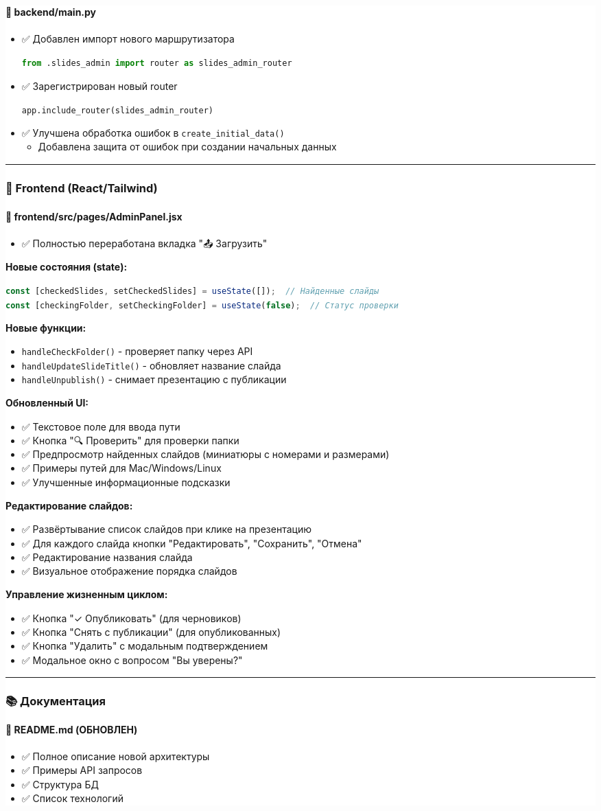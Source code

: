 #### 📄 backend/main.py
- ✅ Добавлен импорт нового маршрутизатора
  ```python
  from .slides_admin import router as slides_admin_router
  ```
- ✅ Зарегистрирован новый router
  ```python
  app.include_router(slides_admin_router)
  ```
- ✅ Улучшена обработка ошибок в `create_initial_data()`
  - Добавлена защита от ошибок при создании начальных данных

---

### 🎨 Frontend (React/Tailwind)

#### 📄 frontend/src/pages/AdminPanel.jsx
- ✅ Полностью переработана вкладка "📤 Загрузить"

**Новые состояния (state):**
```javascript
const [checkedSlides, setCheckedSlides] = useState([]);  // Найденные слайды
const [checkingFolder, setCheckingFolder] = useState(false);  // Статус проверки
```

**Новые функции:**
- `handleCheckFolder()` - проверяет папку через API
- `handleUpdateSlideTitle()` - обновляет название слайда
- `handleUnpublish()` - снимает презентацию с публикации

**Обновленный UI:**
- ✅ Текстовое поле для ввода пути
- ✅ Кнопка "🔍 Проверить" для проверки папки
- ✅ Предпросмотр найденных слайдов (миниатюры с номерами и размерами)
- ✅ Примеры путей для Mac/Windows/Linux
- ✅ Улучшенные информационные подсказки

**Редактирование слайдов:**
- ✅ Развёртывание список слайдов при клике на презентацию
- ✅ Для каждого слайда кнопки "Редактировать", "Сохранить", "Отмена"
- ✅ Редактирование названия слайда
- ✅ Визуальное отображение порядка слайдов

**Управление жизненным циклом:**
- ✅ Кнопка "✓ Опубликовать" (для черновиков)
- ✅ Кнопка "Снять с публикации" (для опубликованных)
- ✅ Кнопка "Удалить" с модальным подтверждением
- ✅ Модальное окно с вопросом "Вы уверены?"

---

### 📚 Документация

#### 📄 README.md (ОБНОВЛЕН)
- ✅ Полное описание новой архитектуры
- ✅ Примеры API запросов
- ✅ Структура БД
- ✅ Список технологий
